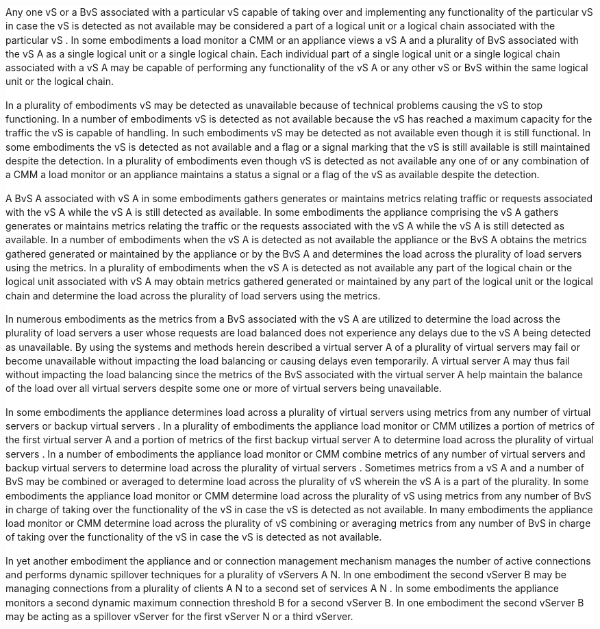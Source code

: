 Any one vS or a BvS associated with a particular vS capable of taking over and implementing any functionality of the particular vS in case the vS is detected as not available may be considered a part of a logical unit or a logical chain associated with the particular vS . In some embodiments a load monitor a CMM or an appliance views a vS A and a plurality of BvS associated with the vS A as a single logical unit or a single logical chain. Each individual part of a single logical unit or a single logical chain associated with a vS A may be capable of performing any functionality of the vS A or any other vS or BvS within the same logical unit or the logical chain.

In a plurality of embodiments vS may be detected as unavailable because of technical problems causing the vS to stop functioning. In a number of embodiments vS is detected as not available because the vS has reached a maximum capacity for the traffic the vS is capable of handling. In such embodiments vS may be detected as not available even though it is still functional. In some embodiments the vS is detected as not available and a flag or a signal marking that the vS is still available is still maintained despite the detection. In a plurality of embodiments even though vS is detected as not available any one of or any combination of a CMM a load monitor or an appliance maintains a status a signal or a flag of the vS as available despite the detection.

A BvS A associated with vS A in some embodiments gathers generates or maintains metrics relating traffic or requests associated with the vS A while the vS A is still detected as available. In some embodiments the appliance comprising the vS A gathers generates or maintains metrics relating the traffic or the requests associated with the vS A while the vS A is still detected as available. In a number of embodiments when the vS A is detected as not available the appliance or the BvS A obtains the metrics gathered generated or maintained by the appliance or by the BvS A and determines the load across the plurality of load servers using the metrics. In a plurality of embodiments when the vS A is detected as not available any part of the logical chain or the logical unit associated with vS A may obtain metrics gathered generated or maintained by any part of the logical unit or the logical chain and determine the load across the plurality of load servers using the metrics.

In numerous embodiments as the metrics from a BvS associated with the vS A are utilized to determine the load across the plurality of load servers a user whose requests are load balanced does not experience any delays due to the vS A being detected as unavailable. By using the systems and methods herein described a virtual server A of a plurality of virtual servers may fail or become unavailable without impacting the load balancing or causing delays even temporarily. A virtual server A may thus fail without impacting the load balancing since the metrics of the BvS associated with the virtual server A help maintain the balance of the load over all virtual servers despite some one or more of virtual servers being unavailable.

In some embodiments the appliance determines load across a plurality of virtual servers using metrics from any number of virtual servers or backup virtual servers . In a plurality of embodiments the appliance load monitor or CMM utilizes a portion of metrics of the first virtual server A and a portion of metrics of the first backup virtual server A to determine load across the plurality of virtual servers . In a number of embodiments the appliance load monitor or CMM combine metrics of any number of virtual servers and backup virtual servers to determine load across the plurality of virtual servers . Sometimes metrics from a vS A and a number of BvS may be combined or averaged to determine load across the plurality of vS wherein the vS A is a part of the plurality. In some embodiments the appliance load monitor or CMM determine load across the plurality of vS using metrics from any number of BvS in charge of taking over the functionality of the vS in case the vS is detected as not available. In many embodiments the appliance load monitor or CMM determine load across the plurality of vS combining or averaging metrics from any number of BvS in charge of taking over the functionality of the vS in case the vS is detected as not available.

In yet another embodiment the appliance and or connection management mechanism manages the number of active connections and performs dynamic spillover techniques for a plurality of vServers A N. In one embodiment the second vServer B may be managing connections from a plurality of clients A N to a second set of services A N . In some embodiments the appliance monitors a second dynamic maximum connection threshold B for a second vServer B. In one embodiment the second vServer B may be acting as a spillover vServer for the first vServer N or a third vServer.
